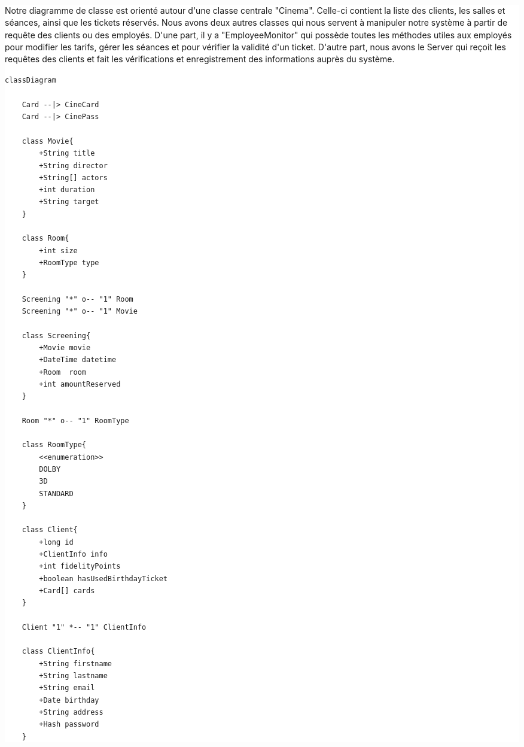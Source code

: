 Notre diagramme de classe est orienté autour d'une classe centrale "Cinema". Celle-ci contient la liste des clients, les salles et séances, ainsi que les tickets réservés. Nous avons deux autres classes qui nous servent à manipuler notre système à partir de requête des clients ou des employés. D'une part, il y a "EmployeeMonitor" qui possède toutes les méthodes utiles aux employés pour modifier les tarifs, gérer les séances et pour vérifier la validité d'un ticket. D'autre part,
nous avons le Server qui reçoit les requêtes des clients et fait les vérifications et enregistrement des informations auprès du système.

```mermaid
classDiagram

    Card --|> CineCard
    Card --|> CinePass

    class Movie{
        +String title
        +String director
        +String[] actors
        +int duration
        +String target 
    }

    class Room{
        +int size
        +RoomType type
    }
    
    Screening "*" o-- "1" Room
    Screening "*" o-- "1" Movie

    class Screening{
        +Movie movie
        +DateTime datetime
        +Room  room
        +int amountReserved
    }
    
    Room "*" o-- "1" RoomType
    
    class RoomType{
        <<enumeration>>
        DOLBY
        3D
        STANDARD
    }
    
    class Client{
        +long id
        +ClientInfo info
        +int fidelityPoints
        +boolean hasUsedBirthdayTicket
        +Card[] cards
    }
    
    Client "1" *-- "1" ClientInfo
    
    class ClientInfo{
        +String firstname
        +String lastname
        +String email
        +Date birthday
        +String address
        +Hash password
    }
```